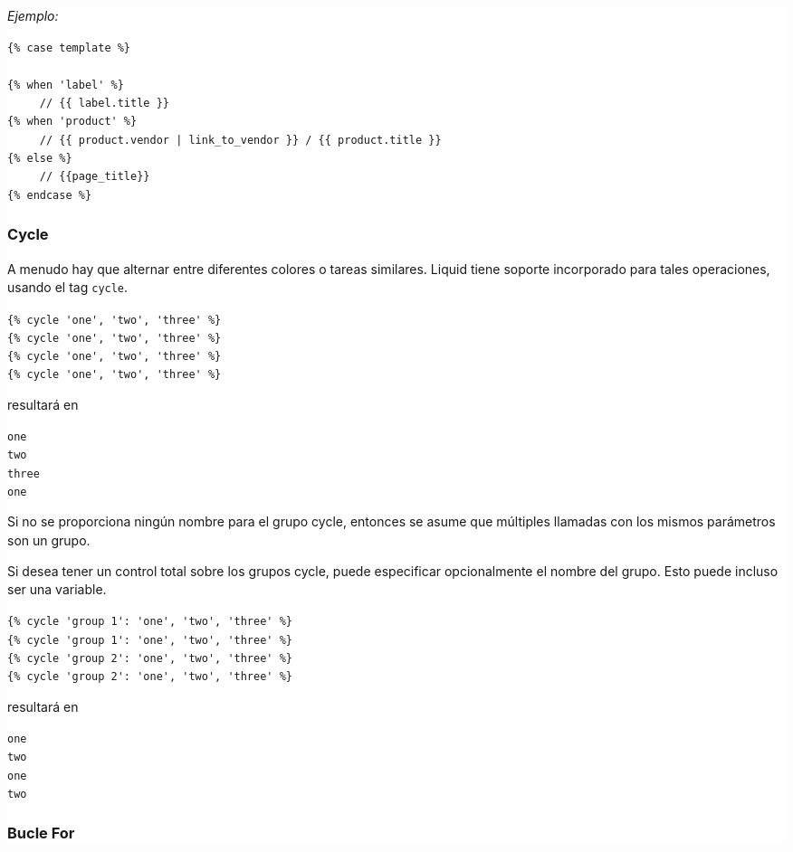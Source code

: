 *Ejemplo:*

```liquid
{% case template %}

{% when 'label' %}
     // {{ label.title }}
{% when 'product' %}
     // {{ product.vendor | link_to_vendor }} / {{ product.title }}
{% else %}
     // {{page_title}}
{% endcase %}
```

### Cycle

A menudo hay que alternar entre diferentes colores o tareas similares. Liquid tiene soporte incorporado para tales operaciones, usando el tag `cycle`.

```liquid
{% cycle 'one', 'two', 'three' %}
{% cycle 'one', 'two', 'three' %}
{% cycle 'one', 'two', 'three' %}
{% cycle 'one', 'two', 'three' %}
```

resultará en

```shell
one
two
three
one
```

Si no se proporciona ningún nombre para el grupo cycle, entonces se asume que múltiples
llamadas con los mismos parámetros son un grupo.

Si desea tener un control total sobre los grupos cycle, puede especificar opcionalmente
el nombre del grupo. Esto puede incluso ser una variable.

```liquid
{% cycle 'group 1': 'one', 'two', 'three' %}
{% cycle 'group 1': 'one', 'two', 'three' %}
{% cycle 'group 2': 'one', 'two', 'three' %}
{% cycle 'group 2': 'one', 'two', 'three' %}
```

resultará en

```shell
one
two
one
two
```

### Bucle For
